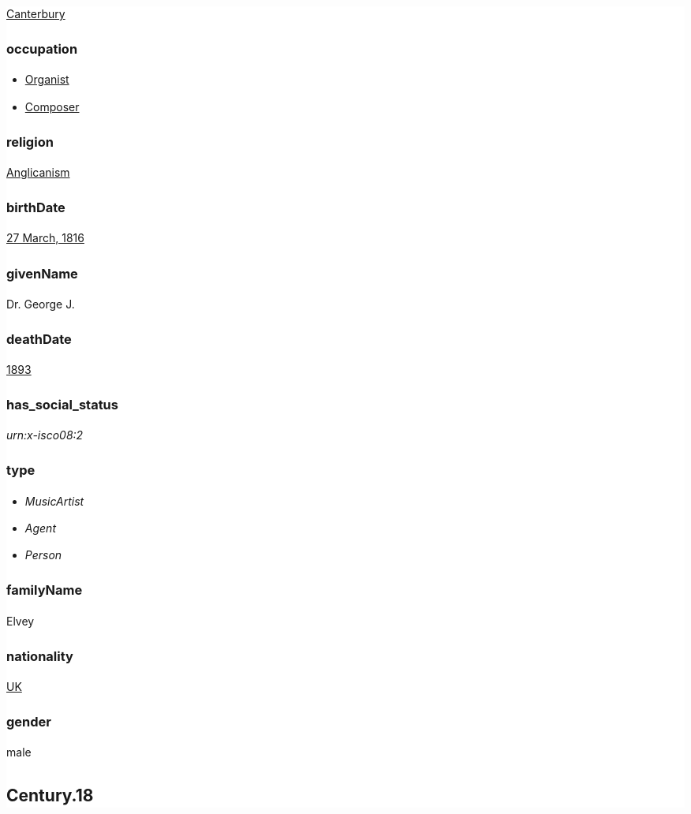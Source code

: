 
[Canterbury](#Canterbury)

### occupation

 - [Organist](#Organist)

 - [Composer](#Composer)

### religion


[Anglicanism](#Anglicanism)

### birthDate


[27 March, 1816](#27-March-1816)

### givenName


Dr. George J.

### deathDate


[1893](#1893)

### has_social_status


*urn:x-isco08:2*

### type

 - *MusicArtist*

 - *Agent*

 - *Person*

### familyName


Elvey

### nationality


[UK](#UK)

### gender


male

## Century.18

